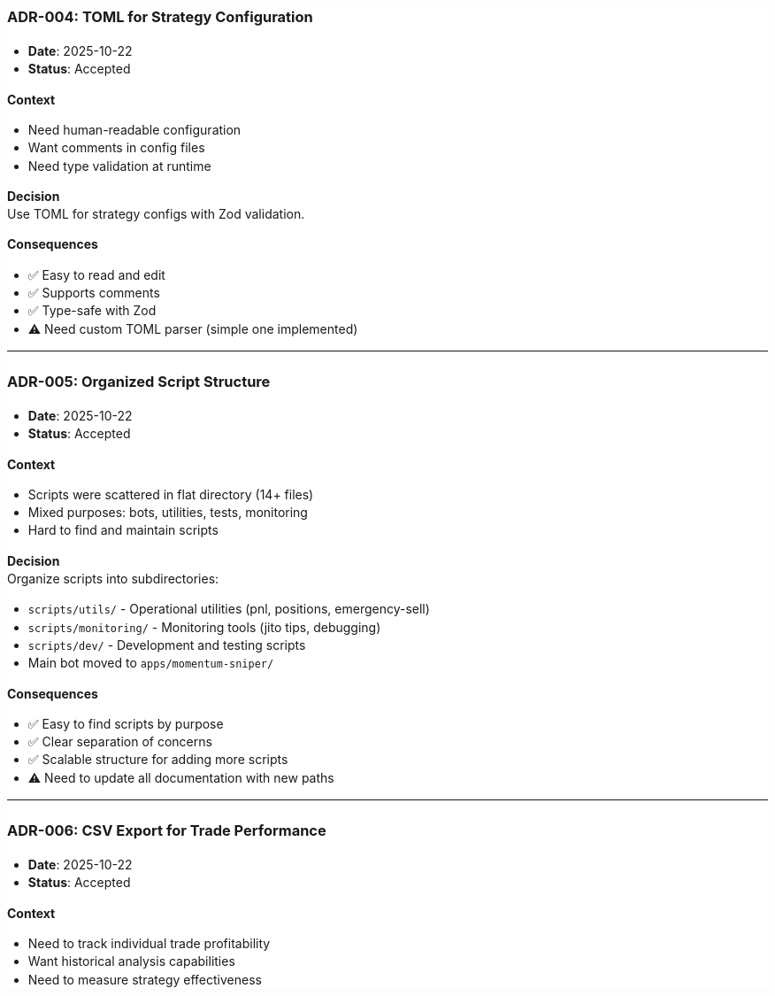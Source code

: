 
### ADR-004: TOML for Strategy Configuration

- **Date**: 2025-10-22  
- **Status**: Accepted

**Context**  
- Need human-readable configuration
- Want comments in config files
- Need type validation at runtime

**Decision**  
Use TOML for strategy configs with Zod validation.

**Consequences**  
- ✅ Easy to read and edit
- ✅ Supports comments
- ✅ Type-safe with Zod
- ⚠️ Need custom TOML parser (simple one implemented)

---

### ADR-005: Organized Script Structure

- **Date**: 2025-10-22  
- **Status**: Accepted

**Context**  
- Scripts were scattered in flat directory (14+ files)
- Mixed purposes: bots, utilities, tests, monitoring
- Hard to find and maintain scripts

**Decision**  
Organize scripts into subdirectories:
- `scripts/utils/` - Operational utilities (pnl, positions, emergency-sell)
- `scripts/monitoring/` - Monitoring tools (jito tips, debugging)
- `scripts/dev/` - Development and testing scripts
- Main bot moved to `apps/momentum-sniper/`

**Consequences**  
- ✅ Easy to find scripts by purpose
- ✅ Clear separation of concerns
- ✅ Scalable structure for adding more scripts
- ⚠️ Need to update all documentation with new paths

---

### ADR-006: CSV Export for Trade Performance

- **Date**: 2025-10-22  
- **Status**: Accepted

**Context**  
- Need to track individual trade profitability
- Want historical analysis capabilities
- Need to measure strategy effectiveness
